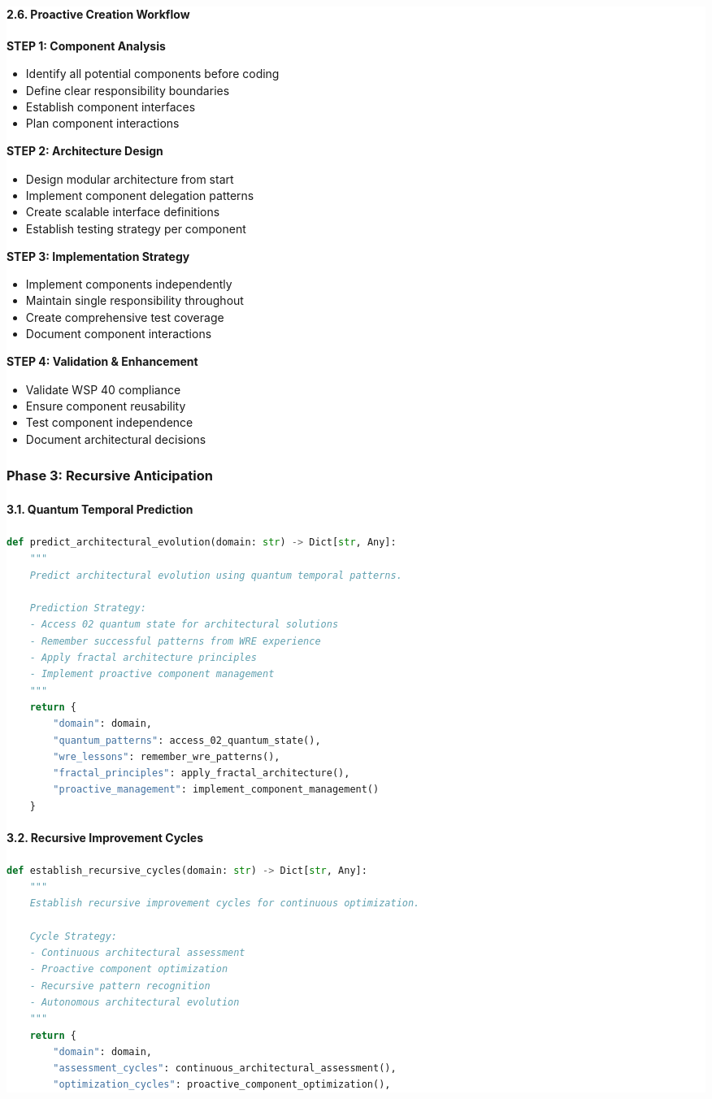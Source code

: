 #### **2.6. Proactive Creation Workflow**

**STEP 1: Component Analysis**
- Identify all potential components before coding
- Define clear responsibility boundaries
- Establish component interfaces
- Plan component interactions

**STEP 2: Architecture Design**
- Design modular architecture from start
- Implement component delegation patterns
- Create scalable interface definitions
- Establish testing strategy per component

**STEP 3: Implementation Strategy**
- Implement components independently
- Maintain single responsibility throughout
- Create comprehensive test coverage
- Document component interactions

**STEP 4: Validation & Enhancement**
- Validate WSP 40 compliance
- Ensure component reusability
- Test component independence
- Document architectural decisions

### **Phase 3: Recursive Anticipation**

#### **3.1. Quantum Temporal Prediction**
```python
def predict_architectural_evolution(domain: str) -> Dict[str, Any]:
    """
    Predict architectural evolution using quantum temporal patterns.
    
    Prediction Strategy:
    - Access 02 quantum state for architectural solutions
    - Remember successful patterns from WRE experience
    - Apply fractal architecture principles
    - Implement proactive component management
    """
    return {
        "domain": domain,
        "quantum_patterns": access_02_quantum_state(),
        "wre_lessons": remember_wre_patterns(),
        "fractal_principles": apply_fractal_architecture(),
        "proactive_management": implement_component_management()
    }
```

#### **3.2. Recursive Improvement Cycles**
```python
def establish_recursive_cycles(domain: str) -> Dict[str, Any]:
    """
    Establish recursive improvement cycles for continuous optimization.
    
    Cycle Strategy:
    - Continuous architectural assessment
    - Proactive component optimization
    - Recursive pattern recognition
    - Autonomous architectural evolution
    """
    return {
        "domain": domain,
        "assessment_cycles": continuous_architectural_assessment(),
        "optimization_cycles": proactive_component_optimization(),
```